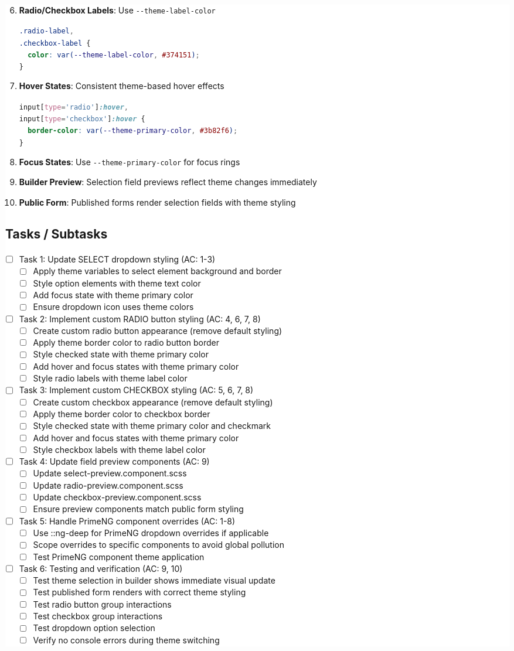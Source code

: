 6. **Radio/Checkbox Labels**: Use `--theme-label-color`

   ```scss
   .radio-label,
   .checkbox-label {
     color: var(--theme-label-color, #374151);
   }
   ```

7. **Hover States**: Consistent theme-based hover effects

   ```scss
   input[type='radio']:hover,
   input[type='checkbox']:hover {
     border-color: var(--theme-primary-color, #3b82f6);
   }
   ```

8. **Focus States**: Use `--theme-primary-color` for focus rings

9. **Builder Preview**: Selection field previews reflect theme changes immediately

10. **Public Form**: Published forms render selection fields with theme styling

## Tasks / Subtasks

- [ ] Task 1: Update SELECT dropdown styling (AC: 1-3)
  - [ ] Apply theme variables to select element background and border
  - [ ] Style option elements with theme text color
  - [ ] Add focus state with theme primary color
  - [ ] Ensure dropdown icon uses theme colors
- [ ] Task 2: Implement custom RADIO button styling (AC: 4, 6, 7, 8)
  - [ ] Create custom radio button appearance (remove default styling)
  - [ ] Apply theme border color to radio button border
  - [ ] Style checked state with theme primary color
  - [ ] Add hover and focus states with theme primary color
  - [ ] Style radio labels with theme label color
- [ ] Task 3: Implement custom CHECKBOX styling (AC: 5, 6, 7, 8)
  - [ ] Create custom checkbox appearance (remove default styling)
  - [ ] Apply theme border color to checkbox border
  - [ ] Style checked state with theme primary color and checkmark
  - [ ] Add hover and focus states with theme primary color
  - [ ] Style checkbox labels with theme label color
- [ ] Task 4: Update field preview components (AC: 9)
  - [ ] Update select-preview.component.scss
  - [ ] Update radio-preview.component.scss
  - [ ] Update checkbox-preview.component.scss
  - [ ] Ensure preview components match public form styling
- [ ] Task 5: Handle PrimeNG component overrides (AC: 1-8)
  - [ ] Use ::ng-deep for PrimeNG dropdown overrides if applicable
  - [ ] Scope overrides to specific components to avoid global pollution
  - [ ] Test PrimeNG component theme application
- [ ] Task 6: Testing and verification (AC: 9, 10)
  - [ ] Test theme selection in builder shows immediate visual update
  - [ ] Test published form renders with correct theme styling
  - [ ] Test radio button group interactions
  - [ ] Test checkbox group interactions
  - [ ] Test dropdown option selection
  - [ ] Verify no console errors during theme switching
